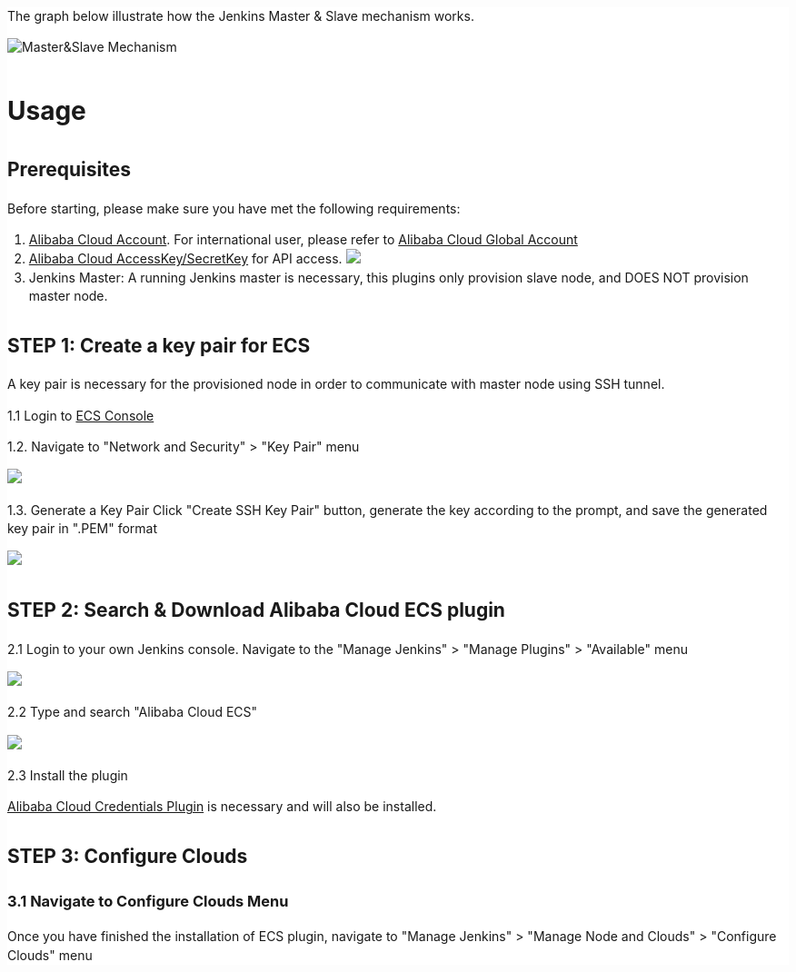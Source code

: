 The graph below illustrate how the Jenkins Master & Slave mechanism works.

![Master&Slave Mechanism](docs/images/jenkins_cloud_mechanism.png)

# Usage

## Prerequisites
Before starting, please make sure you have met the following requirements:    
1. [Alibaba Cloud Account](https://account.aliyun.com/login/qr_login.htm). For international user, please refer to [Alibaba Cloud Global Account](https://account.alibabacloud.com/login/login.htm)
2. [Alibaba Cloud AccessKey/SecretKey](https://ram.console.aliyun.com/manage/ak) for API access.
![](docs/images/alibabacloud_ak_sk.png)
3. Jenkins Master: A running Jenkins master is necessary, this plugins only provision slave node, and DOES NOT provision master node. 

## STEP 1: Create a key pair for ECS <a id="SSHKey"></a>
A key pair is necessary for the provisioned node in order to communicate with master node using SSH tunnel.
 
1.1 Login to [ECS Console](https://ecs.console.aliyun.com/)

1.2. Navigate to "Network and Security" > "Key Pair" menu

![](docs/images/alibabacloud.keypair.png)

1.3. Generate a Key Pair 
Click "Create SSH Key Pair" button, generate the key according to the prompt, and save the generated key pair in ".PEM" format

![](docs/images/alibabacloud.keypairgene.png)

## STEP 2: Search & Download Alibaba Cloud ECS plugin <a id="downloadPlugin"></a>
2.1 Login to your own Jenkins console. Navigate to the "Manage Jenkins" > "Manage Plugins" > "Available" menu

![](docs/images/jenkins.avail.png)

2.2 Type and search "Alibaba Cloud ECS"

![](docs/images/alibabacloud_plugin_market.png)

2.3 Install the plugin

[Alibaba Cloud Credentials Plugin](https://plugins.jenkins.io/alibabacloud-credentials/) is necessary and will also be installed. 

## STEP 3: Configure Clouds <a id="configureClouds"></a>
### 3.1 Navigate to Configure Clouds Menu <a id="cloudsMenu"></a>
Once you have finished the installation of ECS plugin, navigate to "Manage Jenkins" > "Manage Node and Clouds" > "Configure Clouds" menu
